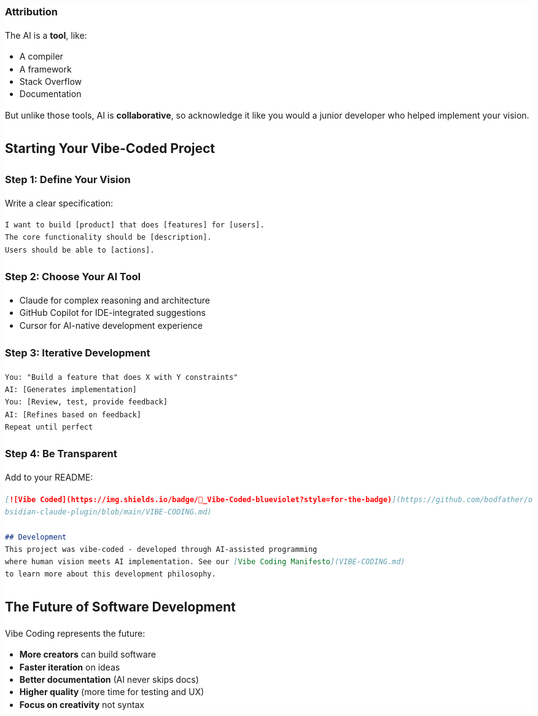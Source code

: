 ### Attribution
The AI is a **tool**, like:
- A compiler
- A framework
- Stack Overflow
- Documentation

But unlike those tools, AI is **collaborative**, so acknowledge it like you would a junior developer who helped implement your vision.

## Starting Your Vibe-Coded Project

### Step 1: Define Your Vision
Write a clear specification:
```
I want to build [product] that does [features] for [users].
The core functionality should be [description].
Users should be able to [actions].
```

### Step 2: Choose Your AI Tool
- Claude for complex reasoning and architecture
- GitHub Copilot for IDE-integrated suggestions
- Cursor for AI-native development experience

### Step 3: Iterative Development
```
You: "Build a feature that does X with Y constraints"
AI: [Generates implementation]
You: [Review, test, provide feedback]
AI: [Refines based on feedback]
Repeat until perfect
```

### Step 4: Be Transparent
Add to your README:
```markdown
[![Vibe Coded](https://img.shields.io/badge/🎵_Vibe-Coded-blueviolet?style=for-the-badge)](https://github.com/bodfather/obsidian-claude-plugin/blob/main/VIBE-CODING.md)

## Development
This project was vibe-coded - developed through AI-assisted programming
where human vision meets AI implementation. See our [Vibe Coding Manifesto](VIBE-CODING.md)
to learn more about this development philosophy.
```

## The Future of Software Development

Vibe Coding represents the future:
- **More creators** can build software
- **Faster iteration** on ideas
- **Better documentation** (AI never skips docs)
- **Higher quality** (more time for testing and UX)
- **Focus on creativity** not syntax
